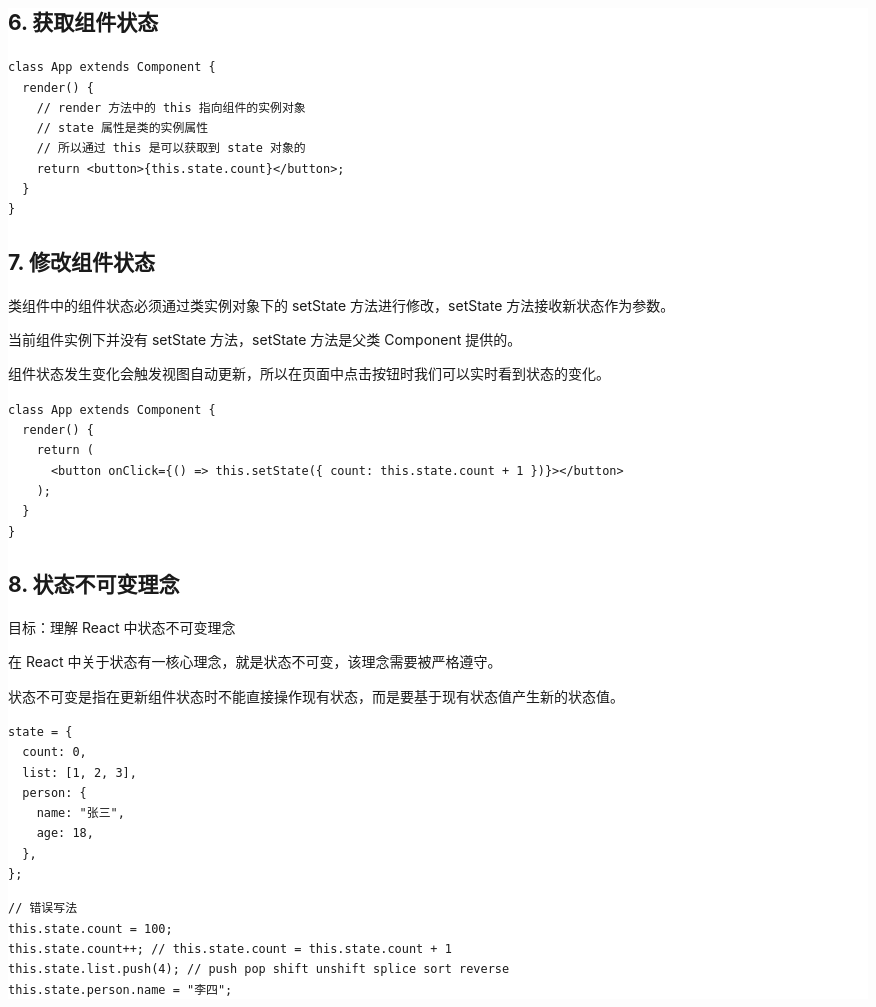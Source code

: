 ##  6. 获取组件状态

```react
class App extends Component {
  render() {
    // render 方法中的 this 指向组件的实例对象
    // state 属性是类的实例属性
    // 所以通过 this 是可以获取到 state 对象的
    return <button>{this.state.count}</button>;
  }
}
```

##  7. 修改组件状态

类组件中的组件状态必须通过类实例对象下的 setState 方法进行修改，setState 方法接收新状态作为参数。

当前组件实例下并没有 setState 方法，setState 方法是父类 Component 提供的。

组件状态发生变化会触发视图自动更新，所以在页面中点击按钮时我们可以实时看到状态的变化。

```react
class App extends Component {
  render() {
    return (
      <button onClick={() => this.setState({ count: this.state.count + 1 })}></button>
    );
  }
}
```

##  8. 状态不可变理念

目标：理解 React 中状态不可变理念

在 React 中关于状态有一核心理念，就是状态不可变，该理念需要被严格遵守。

状态不可变是指在更新组件状态时不能直接操作现有状态，而是要基于现有状态值产生新的状态值。

```react
state = {
  count: 0,
  list: [1, 2, 3],
  person: {
    name: "张三",
    age: 18,
  },
};
```

```react
// 错误写法
this.state.count = 100;
this.state.count++; // this.state.count = this.state.count + 1
this.state.list.push(4); // push pop shift unshift splice sort reverse
this.state.person.name = "李四";
```

